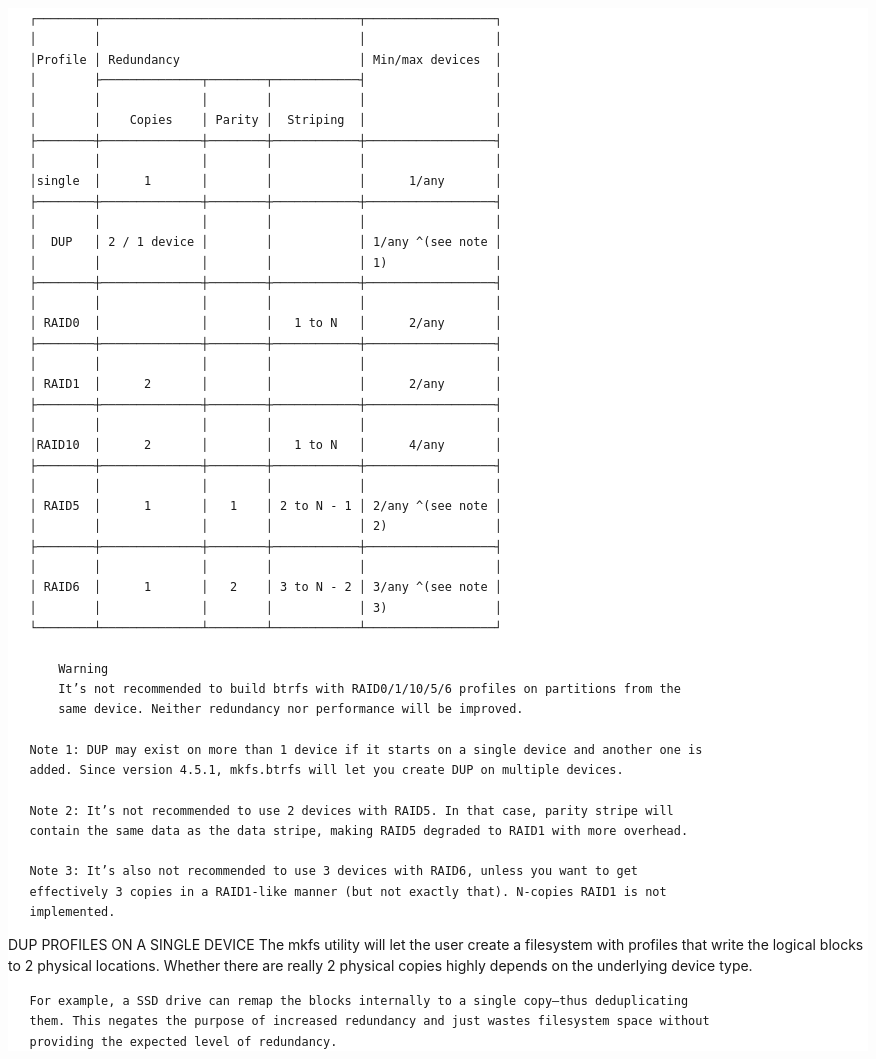        ┌────────┬────────────────────────────────────┬──────────────────┐
       │        │                                    │                  │
       │Profile │ Redundancy                         │ Min/max devices  │
       │        ├──────────────┬────────┬────────────┤                  │
       │        │              │        │            │                  │
       │        │    Copies    │ Parity │  Striping  │                  │
       ├────────┼──────────────┼────────┼────────────┼──────────────────┤
       │        │              │        │            │                  │
       │single  │      1       │        │            │      1/any       │
       ├────────┼──────────────┼────────┼────────────┼──────────────────┤
       │        │              │        │            │                  │
       │  DUP   │ 2 / 1 device │        │            │ 1/any ^(see note │
       │        │              │        │            │ 1)               │
       ├────────┼──────────────┼────────┼────────────┼──────────────────┤
       │        │              │        │            │                  │
       │ RAID0  │              │        │   1 to N   │      2/any       │
       ├────────┼──────────────┼────────┼────────────┼──────────────────┤
       │        │              │        │            │                  │
       │ RAID1  │      2       │        │            │      2/any       │
       ├────────┼──────────────┼────────┼────────────┼──────────────────┤
       │        │              │        │            │                  │
       │RAID10  │      2       │        │   1 to N   │      4/any       │
       ├────────┼──────────────┼────────┼────────────┼──────────────────┤
       │        │              │        │            │                  │
       │ RAID5  │      1       │   1    │ 2 to N - 1 │ 2/any ^(see note │
       │        │              │        │            │ 2)               │
       ├────────┼──────────────┼────────┼────────────┼──────────────────┤
       │        │              │        │            │                  │
       │ RAID6  │      1       │   2    │ 3 to N - 2 │ 3/any ^(see note │
       │        │              │        │            │ 3)               │
       └────────┴──────────────┴────────┴────────────┴──────────────────┘

           Warning
           It’s not recommended to build btrfs with RAID0/1/10/5/6 profiles on partitions from the
           same device. Neither redundancy nor performance will be improved.

       Note 1: DUP may exist on more than 1 device if it starts on a single device and another one is
       added. Since version 4.5.1, mkfs.btrfs will let you create DUP on multiple devices.

       Note 2: It’s not recommended to use 2 devices with RAID5. In that case, parity stripe will
       contain the same data as the data stripe, making RAID5 degraded to RAID1 with more overhead.

       Note 3: It’s also not recommended to use 3 devices with RAID6, unless you want to get
       effectively 3 copies in a RAID1-like manner (but not exactly that). N-copies RAID1 is not
       implemented.

DUP PROFILES ON A SINGLE DEVICE
       The mkfs utility will let the user create a filesystem with profiles that write the logical
       blocks to 2 physical locations. Whether there are really 2 physical copies highly depends on
       the underlying device type.

       For example, a SSD drive can remap the blocks internally to a single copy—thus deduplicating
       them. This negates the purpose of increased redundancy and just wastes filesystem space without
       providing the expected level of redundancy.

